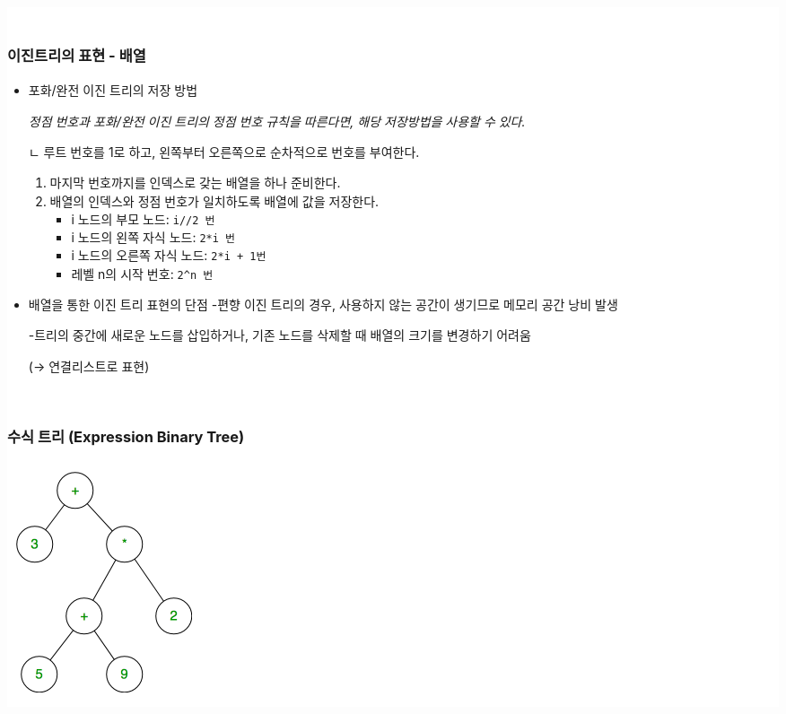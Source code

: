 

<br/>

### 이진트리의 표현 - 배열

- 포화/완전 이진 트리의 저장 방법

  *정점 번호과 포화/완전 이진 트리의 정점 번호 규칙을 따른다면, 해당 저장방법을 사용할 수 있다.*

  ㄴ 루트 번호를 1로 하고, 왼쪽부터 오른쪽으로 순차적으로 번호를 부여한다.

  1) 마지막 번호까지를 인덱스로 갖는 배열을 하나 준비한다.
  2) 배열의 인덱스와 정점 번호가 일치하도록 배열에 값을 저장한다.
     - i 노드의 부모 노드: `i//2 번`
     - i 노드의 왼쪽 자식 노드: `2*i 번`
     - i 노드의 오른쪽 자식 노드: `2*i + 1번`
     - 레벨 n의 시작 번호: `2^n 번`

- 배열을 통한 이진 트리 표현의 단점
  -편향 이진 트리의 경우, 사용하지 않는 공간이 생기므로 메모리 공간 낭비 발생

  -트리의 중간에 새로운 노드를 삽입하거나, 기존 노드를 삭제할 때 배열의 크기를 변경하기 어려움

  (→ 연결리스트로 표현)

<br/>

### 수식 트리 (Expression Binary Tree)

<img src="APS_tree.assets/expression-tree.png" alt="expression-tree" style="zoom: 50%;" />

